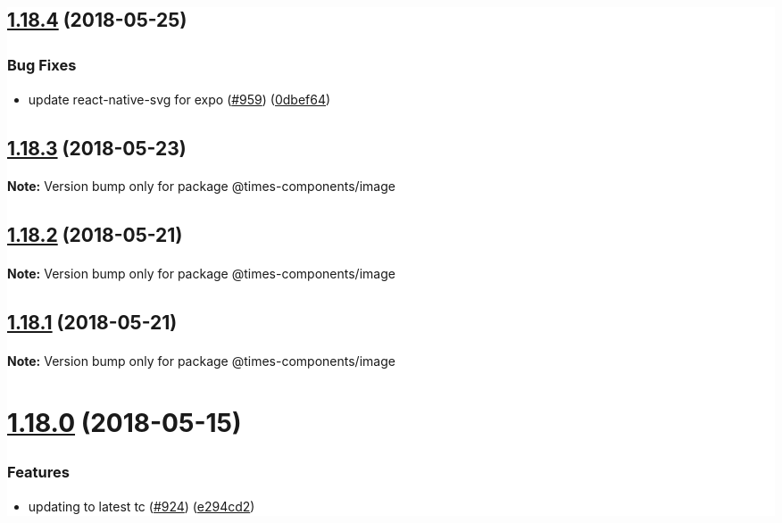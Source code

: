 <a name="1.18.4"></a>
## [1.18.4](https://github.com/newsuk/times-components/compare/@times-components/image@1.18.3...@times-components/image@1.18.4) (2018-05-25)


### Bug Fixes

* update react-native-svg for expo ([#959](https://github.com/newsuk/times-components/issues/959)) ([0dbef64](https://github.com/newsuk/times-components/commit/0dbef64))




<a name="1.18.3"></a>
## [1.18.3](https://github.com/newsuk/times-components/compare/@times-components/image@1.18.2...@times-components/image@1.18.3) (2018-05-23)




**Note:** Version bump only for package @times-components/image

<a name="1.18.2"></a>
## [1.18.2](https://github.com/newsuk/times-components/compare/@times-components/image@1.18.1...@times-components/image@1.18.2) (2018-05-21)




**Note:** Version bump only for package @times-components/image

<a name="1.18.1"></a>
## [1.18.1](https://github.com/newsuk/times-components/compare/@times-components/image@1.18.0...@times-components/image@1.18.1) (2018-05-21)




**Note:** Version bump only for package @times-components/image

<a name="1.18.0"></a>
# [1.18.0](https://github.com/newsuk/times-components/compare/@times-components/image@1.17.10...@times-components/image@1.18.0) (2018-05-15)


### Features

* updating to latest tc ([#924](https://github.com/newsuk/times-components/issues/924)) ([e294cd2](https://github.com/newsuk/times-components/commit/e294cd2))
